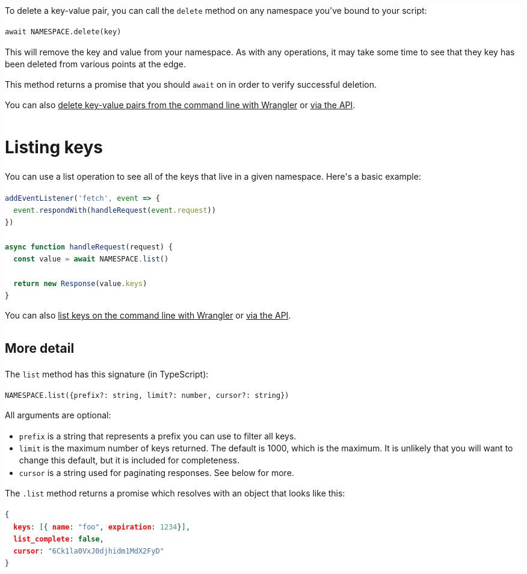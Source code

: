 To delete a key-value pair, you can call the `delete` method on any
namespace you've bound to your script:

`await NAMESPACE.delete(key)`

This will remove the key and value from your namespace. As with any
operations, it may take some time to see that they key has been deleted from
various points at the edge.

This method returns a promise that you should `await` on in order to verify
successful deletion.

You can also [delete key-value pairs from the command line with
Wrangler](/tooling/wrangler/kv_commands/#kv-key)
or [via the
API](https://api.cloudflare.com/#workers-kv-namespace-delete-key-value-pair).

# Listing keys

You can use a list operation to see all of the keys that live in a given
namespace. Here's a basic example:

```js
addEventListener('fetch', event => {
  event.respondWith(handleRequest(event.request))
})

async function handleRequest(request) {
  const value = await NAMESPACE.list()

  return new Response(value.keys)
}
```

You can also [list keys on the command line with Wrangler](/tooling/wrangler/kv_commands/#kv-key) or [via the API](https://api.cloudflare.com/#workers-kv-namespace-list-a-namespace-s-keys).

## More detail

The `list` method has this signature (in TypeScript):

`NAMESPACE.list({prefix?: string, limit?: number, cursor?: string})`

All arguments are optional:

* `prefix` is a string that represents a prefix you can use to filter all keys.
* `limit` is the maximum number of keys returned. The default is 1000, which is
  the maximum. It is unlikely that you will want to change this default, but
  it is included for completeness.
* `cursor` is a string used for paginating responses. See below for more.

The `.list` method returns a promise which resolves with an object that looks
like this:

```json
{
  keys: [{ name: "foo", expiration: 1234}],
  list_complete: false,
  cursor: "6Ck1la0VxJ0djhidm1MdX2FyD"
}
```
